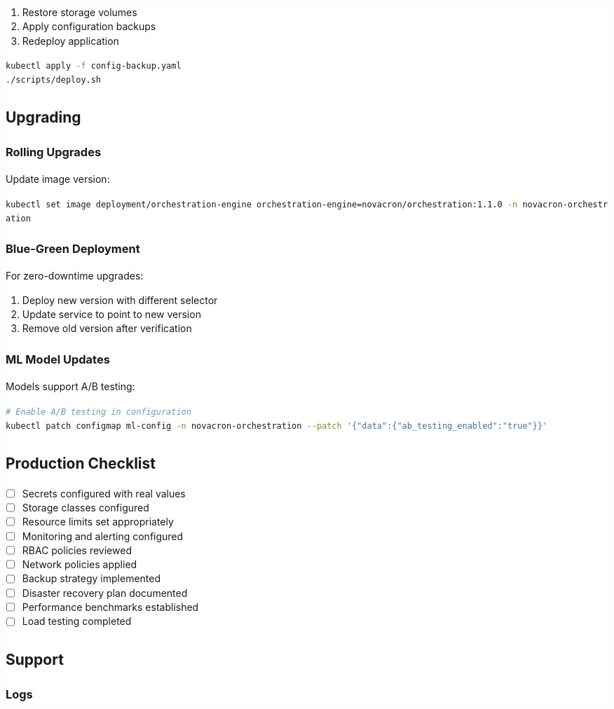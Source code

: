 1. Restore storage volumes
2. Apply configuration backups
3. Redeploy application

```bash
kubectl apply -f config-backup.yaml
./scripts/deploy.sh
```

## Upgrading

### Rolling Upgrades

Update image version:

```bash
kubectl set image deployment/orchestration-engine orchestration-engine=novacron/orchestration:1.1.0 -n novacron-orchestration
```

### Blue-Green Deployment

For zero-downtime upgrades:

1. Deploy new version with different selector
2. Update service to point to new version
3. Remove old version after verification

### ML Model Updates

Models support A/B testing:

```bash
# Enable A/B testing in configuration
kubectl patch configmap ml-config -n novacron-orchestration --patch '{"data":{"ab_testing_enabled":"true"}}'
```

## Production Checklist

- [ ] Secrets configured with real values
- [ ] Storage classes configured
- [ ] Resource limits set appropriately
- [ ] Monitoring and alerting configured
- [ ] RBAC policies reviewed
- [ ] Network policies applied
- [ ] Backup strategy implemented
- [ ] Disaster recovery plan documented
- [ ] Performance benchmarks established
- [ ] Load testing completed

## Support

### Logs
